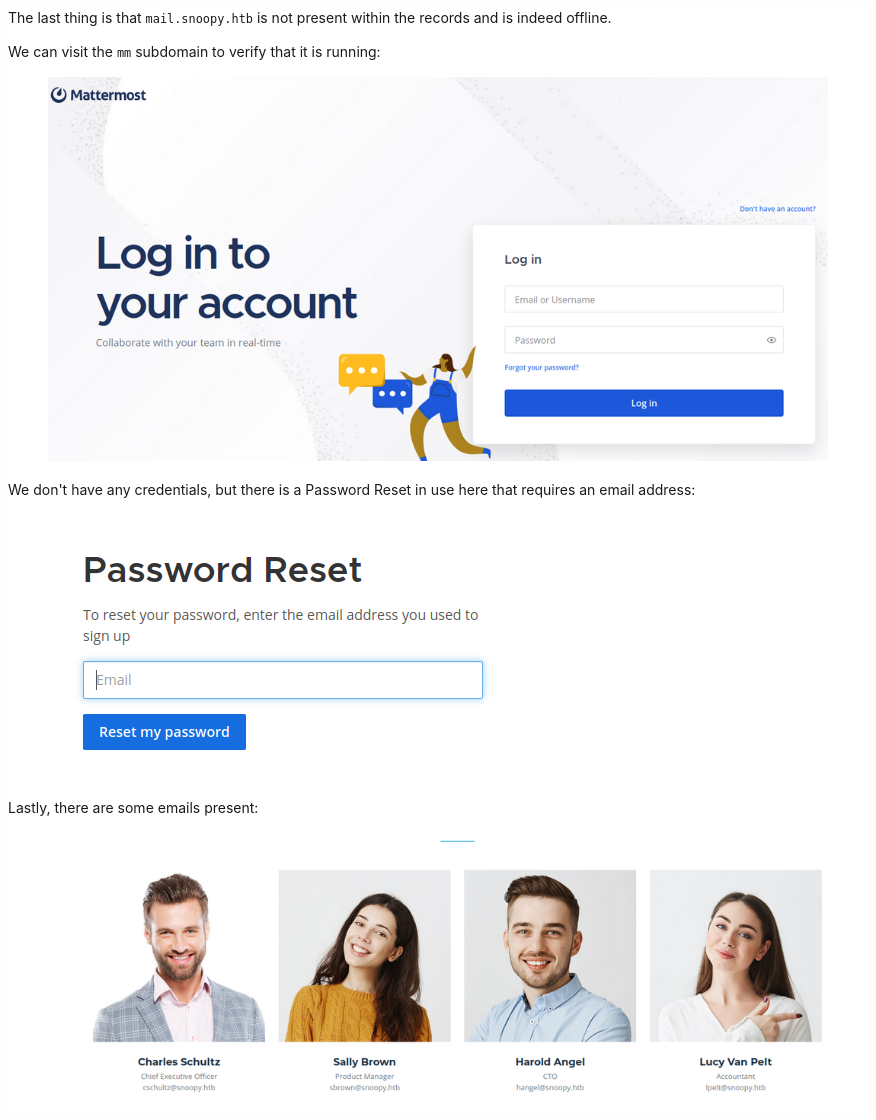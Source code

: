 The last thing is that `mail.snoopy.htb` is not present within the records and is indeed offline.&#x20;

We can visit the `mm` subdomain to verify that it is running:

<figure><img src="../../.gitbook/assets/image (9) (6).png" alt=""><figcaption></figcaption></figure>

We don't have any credentials, but there is a Password Reset in use here that requires an email address:

<figure><img src="../../.gitbook/assets/image (14) (6).png" alt=""><figcaption></figcaption></figure>

Lastly, there are some emails present:

<figure><img src="../../.gitbook/assets/image (10) (1).png" alt=""><figcaption></figcaption></figure>